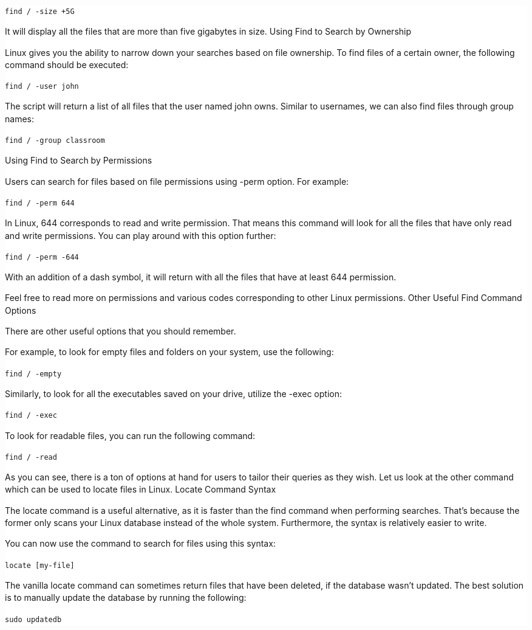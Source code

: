     find / -size +5G

It will display all the files that are more than five gigabytes in size.
Using Find to Search by Ownership

Linux gives you the ability to narrow down your searches based on file ownership. To find files of a certain owner, the following command should be executed:

    find / -user john

The script will return a list of all files that the user named john owns. Similar to usernames, we can also find files through group names:

    find / -group classroom

Using Find to Search by Permissions

Users can search for files based on file permissions using  -perm option. For example:

    find / -perm 644

In Linux, 644 corresponds to read and write permission. That means this command will look for all the files that have only read and write permissions. You can play around with this option further:

    find / -perm -644

With an addition of a dash symbol, it will return with all the files that have at least 644 permission.

Feel free to read more on permissions and various codes corresponding to other Linux permissions.
Other Useful Find Command Options

There are other useful options that you should remember.

For example, to look for empty files and folders on your system, use the following:

    find / -empty

Similarly, to look for all the executables saved on your drive, utilize the -exec option:

    find / -exec

To look for readable files, you can run the following command:

    find / -read

As you can see, there is a ton of options at hand for users to tailor their queries as they wish. Let us look at the other command which can be used to locate files in Linux.
Locate Command Syntax

The locate command is a useful alternative, as it is faster than the find command when performing searches. That’s because the former only scans your Linux database instead of the whole system. Furthermore, the syntax is relatively easier to write.

You can now use the command to search for files using this syntax:

    locate [my-file]

The vanilla locate command can sometimes return files that have been deleted, if the database wasn’t updated. The best solution is to manually update the database by running the following:

    sudo updatedb
